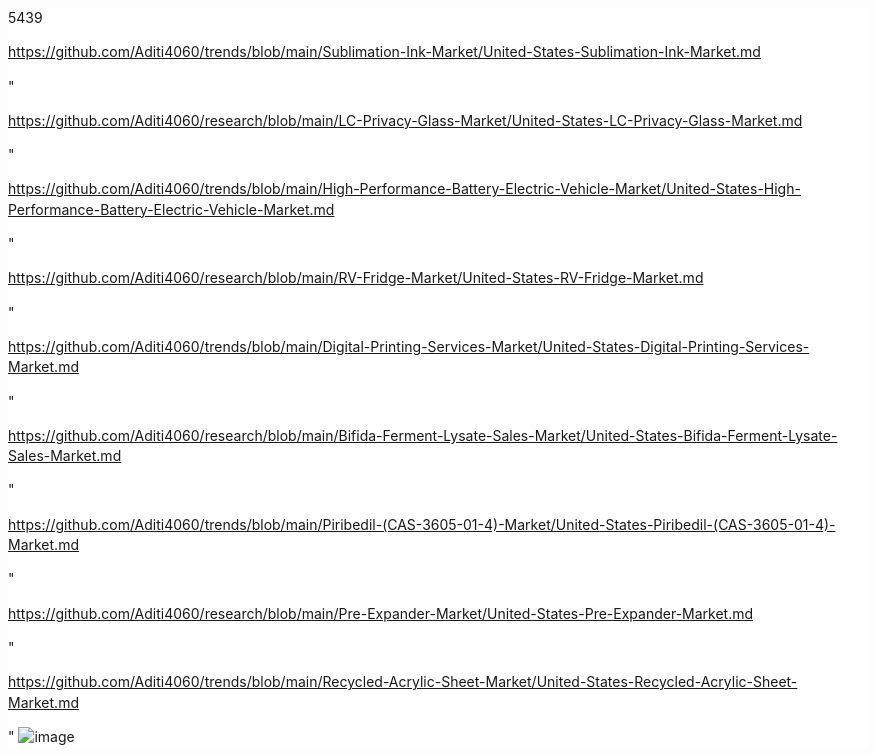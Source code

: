 5439</p><p><a href="https://github.com/Aditi4060/trends/blob/main/Sublimation-Ink-Market/United-States-Sublimation-Ink-Market.md">https://github.com/Aditi4060/trends/blob/main/Sublimation-Ink-Market/United-States-Sublimation-Ink-Market.md</a></p>"<p><a href="https://github.com/Aditi4060/research/blob/main/LC-Privacy-Glass-Market/United-States-LC-Privacy-Glass-Market.md">https://github.com/Aditi4060/research/blob/main/LC-Privacy-Glass-Market/United-States-LC-Privacy-Glass-Market.md</a></p>"<p><a href="https://github.com/Aditi4060/trends/blob/main/High-Performance-Battery-Electric-Vehicle-Market/United-States-High-Performance-Battery-Electric-Vehicle-Market.md">https://github.com/Aditi4060/trends/blob/main/High-Performance-Battery-Electric-Vehicle-Market/United-States-High-Performance-Battery-Electric-Vehicle-Market.md</a></p>"<p><a href="https://github.com/Aditi4060/research/blob/main/RV-Fridge-Market/United-States-RV-Fridge-Market.md">https://github.com/Aditi4060/research/blob/main/RV-Fridge-Market/United-States-RV-Fridge-Market.md</a></p>"<p><a href="https://github.com/Aditi4060/trends/blob/main/Digital-Printing-Services-Market/United-States-Digital-Printing-Services-Market.md">https://github.com/Aditi4060/trends/blob/main/Digital-Printing-Services-Market/United-States-Digital-Printing-Services-Market.md</a></p>"<p><a href="https://github.com/Aditi4060/research/blob/main/Bifida-Ferment-Lysate-Sales-Market/United-States-Bifida-Ferment-Lysate-Sales-Market.md">https://github.com/Aditi4060/research/blob/main/Bifida-Ferment-Lysate-Sales-Market/United-States-Bifida-Ferment-Lysate-Sales-Market.md</a></p>"<p><a href="https://github.com/Aditi4060/trends/blob/main/Piribedil-(CAS-3605-01-4)-Market/United-States-Piribedil-(CAS-3605-01-4)-Market.md">https://github.com/Aditi4060/trends/blob/main/Piribedil-(CAS-3605-01-4)-Market/United-States-Piribedil-(CAS-3605-01-4)-Market.md</a></p>"<p><a href="https://github.com/Aditi4060/research/blob/main/Pre-Expander-Market/United-States-Pre-Expander-Market.md">https://github.com/Aditi4060/research/blob/main/Pre-Expander-Market/United-States-Pre-Expander-Market.md</a></p>"<p><a href="https://github.com/Aditi4060/trends/blob/main/Recycled-Acrylic-Sheet-Market/United-States-Recycled-Acrylic-Sheet-Market.md">https://github.com/Aditi4060/trends/blob/main/Recycled-Acrylic-Sheet-Market/United-States-Recycled-Acrylic-Sheet-Market.md</a></p>"
![image](https://github.com/user-attachments/assets/12b8f4bf-12c3-4810-9806-79823123f18d)
